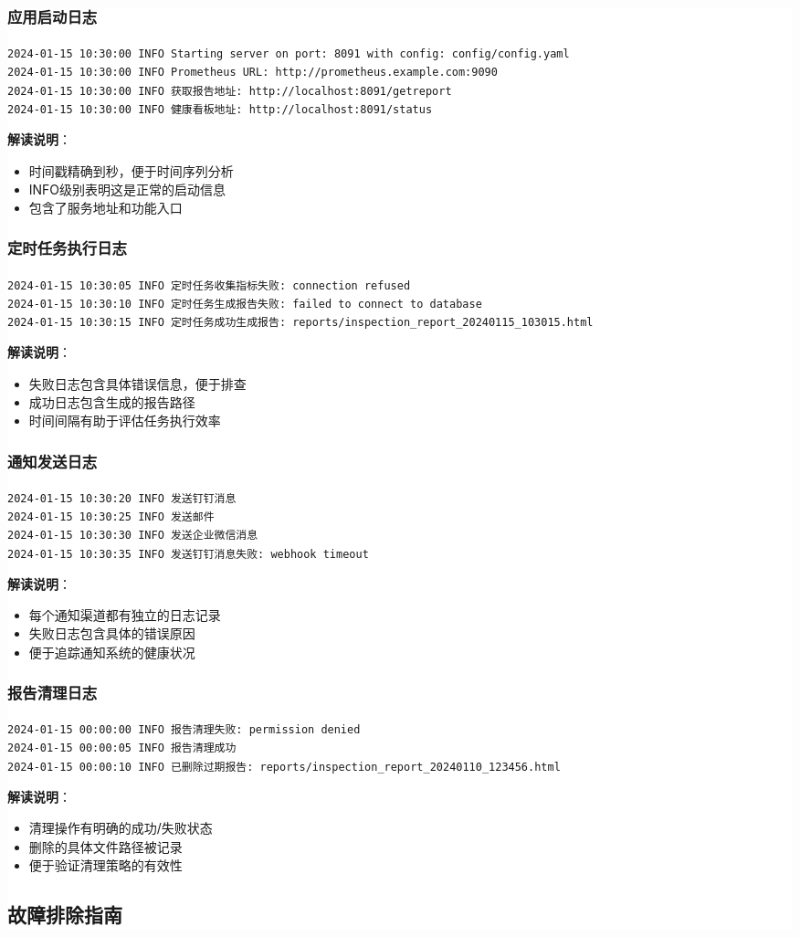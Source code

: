 ### 应用启动日志

```
2024-01-15 10:30:00 INFO Starting server on port: 8091 with config: config/config.yaml
2024-01-15 10:30:00 INFO Prometheus URL: http://prometheus.example.com:9090
2024-01-15 10:30:00 INFO 获取报告地址: http://localhost:8091/getreport
2024-01-15 10:30:00 INFO 健康看板地址: http://localhost:8091/status
```

**解读说明**：
- 时间戳精确到秒，便于时间序列分析
- INFO级别表明这是正常的启动信息
- 包含了服务地址和功能入口

### 定时任务执行日志

```
2024-01-15 10:30:05 INFO 定时任务收集指标失败: connection refused
2024-01-15 10:30:10 INFO 定时任务生成报告失败: failed to connect to database
2024-01-15 10:30:15 INFO 定时任务成功生成报告: reports/inspection_report_20240115_103015.html
```

**解读说明**：
- 失败日志包含具体错误信息，便于排查
- 成功日志包含生成的报告路径
- 时间间隔有助于评估任务执行效率

### 通知发送日志

```
2024-01-15 10:30:20 INFO 发送钉钉消息
2024-01-15 10:30:25 INFO 发送邮件
2024-01-15 10:30:30 INFO 发送企业微信消息
2024-01-15 10:30:35 INFO 发送钉钉消息失败: webhook timeout
```

**解读说明**：
- 每个通知渠道都有独立的日志记录
- 失败日志包含具体的错误原因
- 便于追踪通知系统的健康状况

### 报告清理日志

```
2024-01-15 00:00:00 INFO 报告清理失败: permission denied
2024-01-15 00:00:05 INFO 报告清理成功
2024-01-15 00:00:10 INFO 已删除过期报告: reports/inspection_report_20240110_123456.html
```

**解读说明**：
- 清理操作有明确的成功/失败状态
- 删除的具体文件路径被记录
- 便于验证清理策略的有效性

## 故障排除指南
